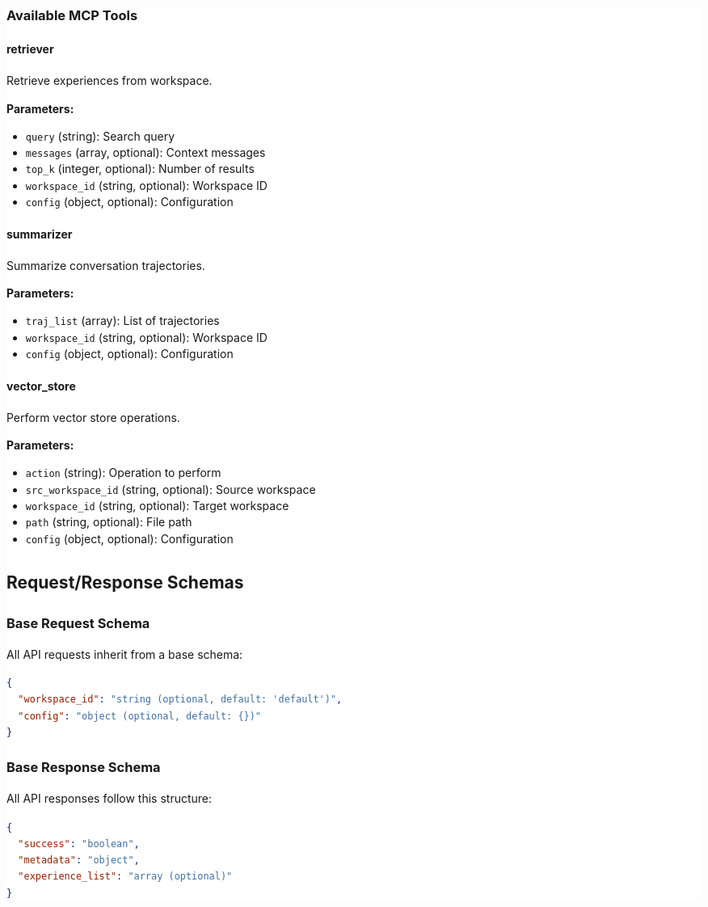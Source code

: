 ### Available MCP Tools

#### retriever
Retrieve experiences from workspace.

**Parameters:**
- `query` (string): Search query
- `messages` (array, optional): Context messages
- `top_k` (integer, optional): Number of results
- `workspace_id` (string, optional): Workspace ID
- `config` (object, optional): Configuration

#### summarizer
Summarize conversation trajectories.

**Parameters:**
- `traj_list` (array): List of trajectories
- `workspace_id` (string, optional): Workspace ID
- `config` (object, optional): Configuration

#### vector_store
Perform vector store operations.

**Parameters:**
- `action` (string): Operation to perform
- `src_workspace_id` (string, optional): Source workspace
- `workspace_id` (string, optional): Target workspace
- `path` (string, optional): File path
- `config` (object, optional): Configuration

## Request/Response Schemas

### Base Request Schema

All API requests inherit from a base schema:

```json
{
  "workspace_id": "string (optional, default: 'default')",
  "config": "object (optional, default: {})"
}
```

### Base Response Schema

All API responses follow this structure:

```json
{
  "success": "boolean",
  "metadata": "object",
  "experience_list": "array (optional)"
}
```
